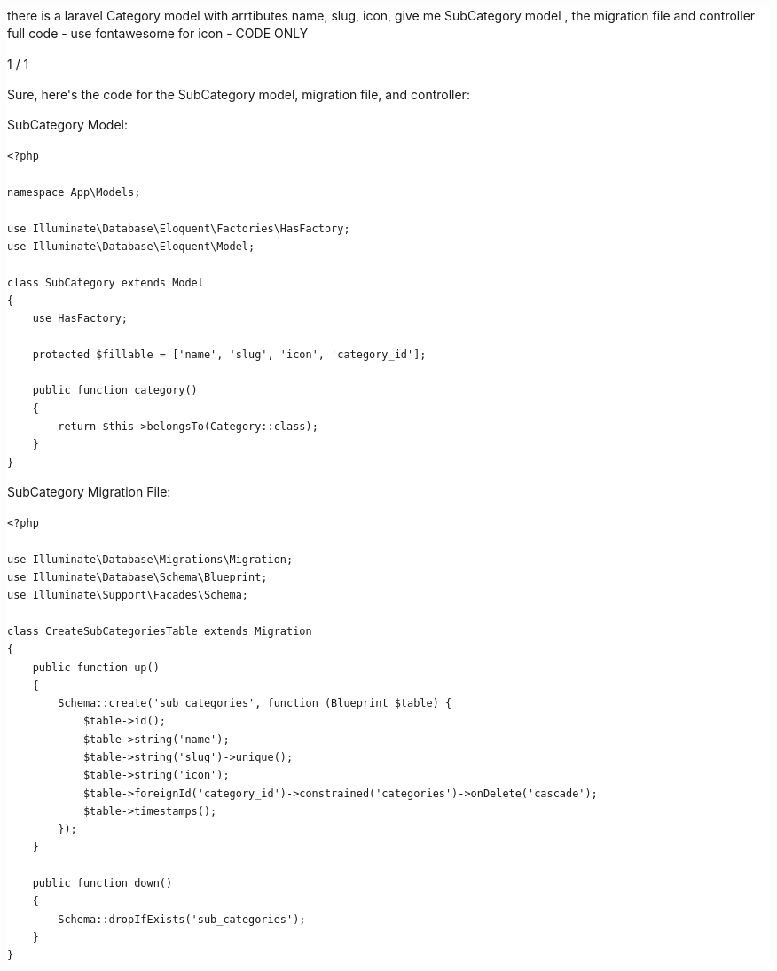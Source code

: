 there is a laravel Category model with arrtibutes name, slug, icon, give me SubCategory model , the migration file and controller full code - use fontawesome for icon - CODE ONLY

1 / 1

Sure, here's the code for the SubCategory model, migration file, and controller:

SubCategory Model:

```
<?php

namespace App\Models;

use Illuminate\Database\Eloquent\Factories\HasFactory;
use Illuminate\Database\Eloquent\Model;

class SubCategory extends Model
{
    use HasFactory;

    protected $fillable = ['name', 'slug', 'icon', 'category_id'];

    public function category()
    {
        return $this->belongsTo(Category::class);
    }
}

```

SubCategory Migration File:

```
<?php

use Illuminate\Database\Migrations\Migration;
use Illuminate\Database\Schema\Blueprint;
use Illuminate\Support\Facades\Schema;

class CreateSubCategoriesTable extends Migration
{
    public function up()
    {
        Schema::create('sub_categories', function (Blueprint $table) {
            $table->id();
            $table->string('name');
            $table->string('slug')->unique();
            $table->string('icon');
            $table->foreignId('category_id')->constrained('categories')->onDelete('cascade');
            $table->timestamps();
        });
    }

    public function down()
    {
        Schema::dropIfExists('sub_categories');
    }
}

```
